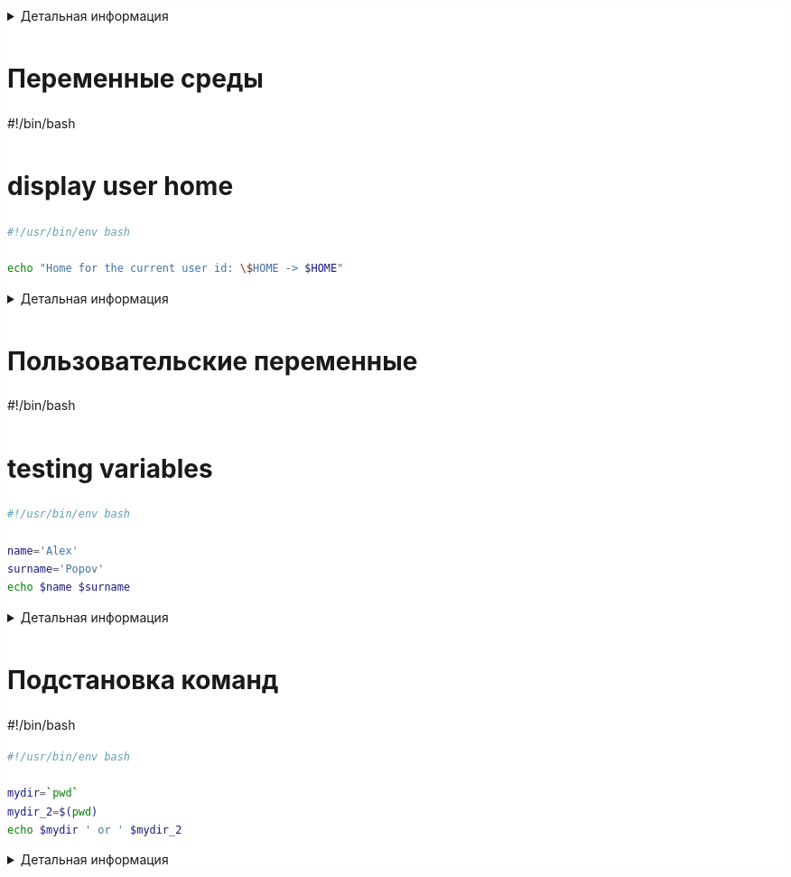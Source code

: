 ```bash
```


<details><summary>Детальная информация</summary></details>


# Переменные среды
#!/bin/bash
# display user home


```bash
#!/usr/bin/env bash

echo "Home for the current user id: \$HOME -> $HOME"
```


<details><summary>Детальная информация</summary></details>


# Пользовательские переменные
#!/bin/bash
# testing variables


```bash
#!/usr/bin/env bash

name='Alex'
surname='Popov'
echo $name $surname
```


<details><summary>Детальная информация</summary></details>


# Подстановка команд
#!/bin/bash


```bash
#!/usr/bin/env bash

mydir=`pwd`
mydir_2=$(pwd)
echo $mydir ' or ' $mydir_2
```


<details><summary>Детальная информация</summary></details>
